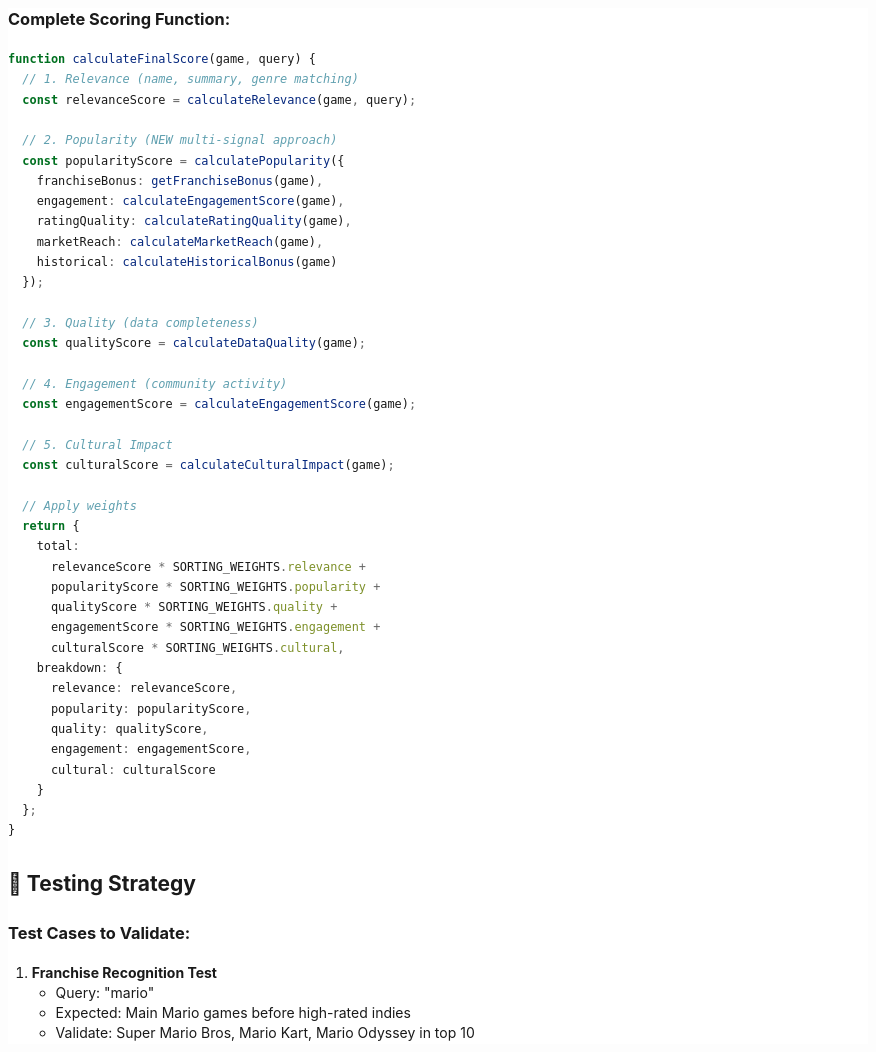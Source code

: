 ### **Complete Scoring Function:**
```typescript
function calculateFinalScore(game, query) {
  // 1. Relevance (name, summary, genre matching)
  const relevanceScore = calculateRelevance(game, query);
  
  // 2. Popularity (NEW multi-signal approach)
  const popularityScore = calculatePopularity({
    franchiseBonus: getFranchiseBonus(game),
    engagement: calculateEngagementScore(game),
    ratingQuality: calculateRatingQuality(game),
    marketReach: calculateMarketReach(game),
    historical: calculateHistoricalBonus(game)
  });
  
  // 3. Quality (data completeness)
  const qualityScore = calculateDataQuality(game);
  
  // 4. Engagement (community activity)
  const engagementScore = calculateEngagementScore(game);
  
  // 5. Cultural Impact
  const culturalScore = calculateCulturalImpact(game);
  
  // Apply weights
  return {
    total: 
      relevanceScore * SORTING_WEIGHTS.relevance +
      popularityScore * SORTING_WEIGHTS.popularity +
      qualityScore * SORTING_WEIGHTS.quality +
      engagementScore * SORTING_WEIGHTS.engagement +
      culturalScore * SORTING_WEIGHTS.cultural,
    breakdown: {
      relevance: relevanceScore,
      popularity: popularityScore,
      quality: qualityScore,
      engagement: engagementScore,
      cultural: culturalScore
    }
  };
}
```

## 🧪 **Testing Strategy**

### **Test Cases to Validate:**

1. **Franchise Recognition Test**
   - Query: "mario"
   - Expected: Main Mario games before high-rated indies
   - Validate: Super Mario Bros, Mario Kart, Mario Odyssey in top 10
